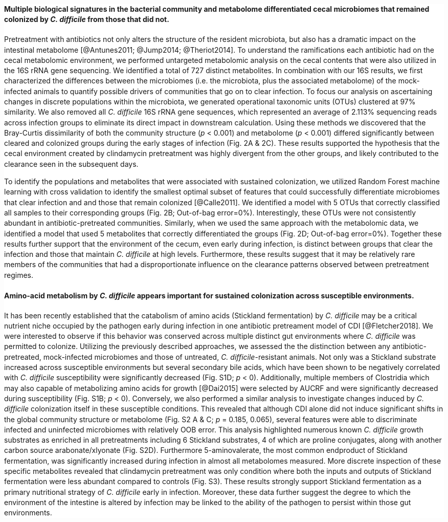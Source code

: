 

#### Multiple biological signatures in the bacterial community and metabolome differentiated cecal microbiomes that remained colonized by *C. difficile* from those that did not.
Pretreatment with antibiotics not only alters the structure of the resident microbiota, but also has a dramatic impact on the intestinal metabolome [@Antunes2011; @Jump2014; @Theriot2014]. To understand the ramifications each antibiotic had on the cecal metabolomic environment, we performed untargeted metabolomic analysis on the cecal contents that were also utilized in the 16S rRNA gene sequencing. We identified a total of 727 distinct metabolites. In combination with our 16S results, we first characterized the differences between the microbiomes (i.e. the microbiota, plus the associated metabolome) of the mock-infected animals to quantify possible drivers of communities that go on to clear infection. To focus our analysis on ascertaining changes in discrete populations within the microbiota, we generated operational taxonomic units (OTUs) clustered at 97% similarity. We also removed all *C. difficile* 16S rRNA gene sequences, which represented an average of 2.113% sequencing reads across infection groups to eliminate its direct impact in downstream calculation. Using these methods we discovered that the Bray-Curtis dissimilarity of both the community structure (*p* < 0.001) and metabolome (*p* < 0.001) differed significantly between cleared and colonized groups during the early stages of infection (Fig. 2A & 2C). These results supported the hypothesis that the cecal environment created by clindamycin pretreatment was highly divergent from the other groups, and likely contributed to the clearance seen in the subsequent days.

To identify the populations and metabolites that were associated with sustained colonization, we utilized Random Forest machine learning with cross validation to identify the smallest optimal subset of features that could successfully differentiate microbiomes that clear infection and and those that remain colonized [@Calle2011]. We identified a model with 5 OTUs that correctly classified all samples to their corresponding groups (Fig. 2B; Out-of-bag error=0%). Interestingly, these OTUs were not consistently abundant in antibiotic-pretreated communities. Similarly, when we used the same approach with the metabolomic data, we identified a model that used 5 metabolites that correctly differentiated the groups (Fig. 2D; Out-of-bag error=0%). Together these results further support that the environment of the cecum, even early during infection, is distinct between groups that clear the infection and those that maintain *C. difficile* at high levels. Furthermore, these results suggest that it may be relatively rare members of the communities that had a disproportionate influence on the clearance patterns observed between pretreatment regimes.


#### Amino-acid metabolism by *C. difficile* appears important for sustained colonization across susceptible environments.
It has been recently established that the catabolism of amino acids (Stickland fermentation) by *C. difficile* may be a critical nutrient niche occupied by the pathogen early during infection in one antibiotic pretreament model of CDI [@Fletcher2018]. We were interested to observe if this behavior was conserved across multiple distinct gut environments where *C. difficile* was permitted to colonize. Utilizing the previously described approaches, we assessed the the distinction between any antibiotic-pretreated, mock-infected microbiomes and those of untreated, *C. difficile*-resistant animals. Not only was a Stickland substrate increased across susceptible environments but several secondary bile acids, which have been shown to be negatively correlated with *C. difficile* susceptibility were significantly decreased (Fig. S1D; *p* < 0). Additionally, multiple members of Clostridia which may also capable of metabolizing amino acids for growth [@Dai2015] were selected by AUCRF and were significantly decreased during susceptibility (Fig. S1B; *p* < 0). Conversely, we also performed a similar analysis to investigate changes induced by *C. difficile* colonization itself in these susceptible conditions. This revealed that although CDI alone did not induce significant shifts in the global community structure or metabolome (Fig. S2 A & C; *p* = 0.185, 0.065), several features were able to discriminate infected and uninfected microbiomes with relatively OOB error. This analysis highlighted numerous known *C. difficile* growth substrates as enriched in all pretreatments including 6 Stickland substrates, 4 of which are proline conjugates, along with another carbon source arabonate/xlyonate (Fig. S2D). Furthermore 5-aminovalerate, the most common endproduct of Stickland fermentation, was significantly increased during infection in almost all metabolomes measured. More discrete inspection of these specific metabolites revealed that clindamycin pretreatment was only condition where both the inputs and outputs of Stickland fermentation were less abundant compared to controls (Fig. S3). These results strongly support Stickland fermentation as a primary nutritional strategy of *C. difficile* early in infection. Moreover, these data further suggest the degree to which the environment of the intestine is altered by infection may be linked to the ability of the pathogen to persist within those gut environments.
